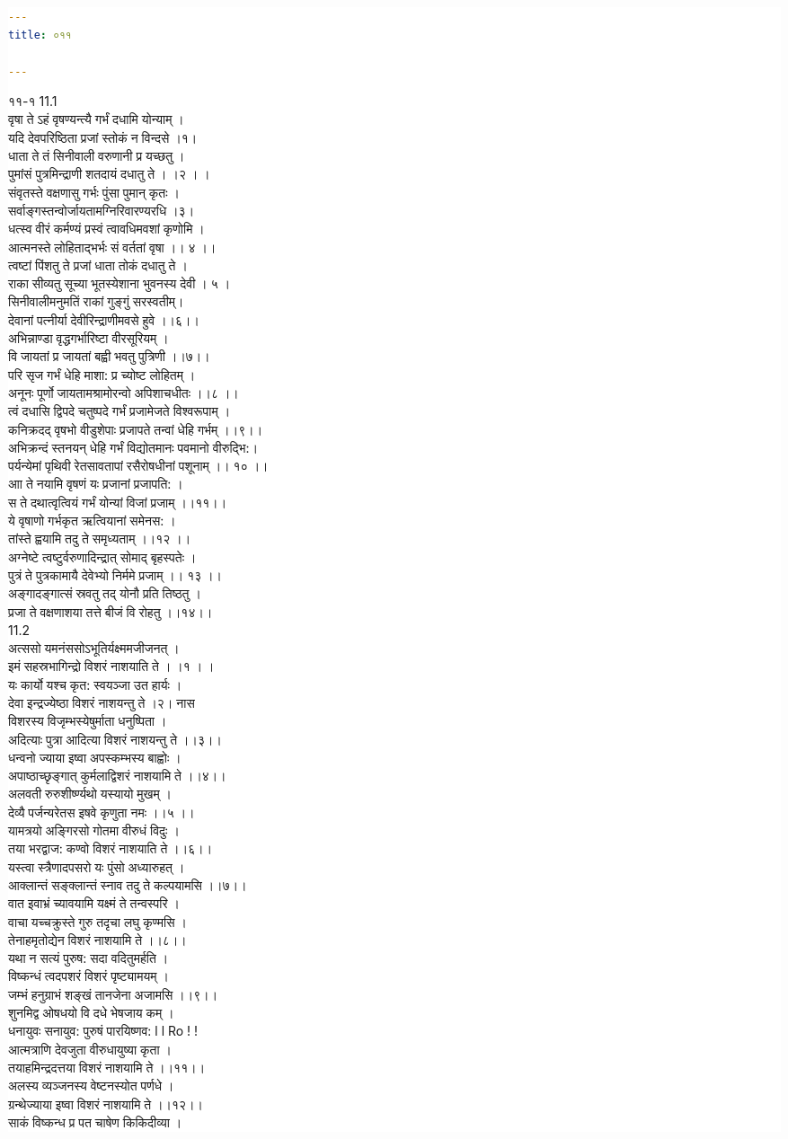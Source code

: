 ```yaml
---
title: ०११

---
```

११-१ 11.1  
वृषा ते ऽहं वृषण्यन्त्यै गर्भं दधामि योन्याम् ।  
यदि देवपरिष्ठिता प्रजां स्तोकं न विन्दसे ।१।  
धाता ते तं सिनीवाली वरुणानी प्र यच्छतु ।  
पुमांसं पुत्रमिन्द्राणी शतदायं दधातु ते । ।२ । ।  
संवृतस्ते वक्षणासु गर्भः पुंसा पुमान् कृतः ।  
सर्वाङ्गस्तन्वोर्जायतामग्निरिवारण्यरधि ।३।  
धत्स्व वीरं कर्मण्यं प्रस्वं त्वावधिमवशां कृणोमि ।  
आत्मनस्ते लोहिताद्भर्भः सं वर्ततां वृषा ।। ४ ।।  
त्वष्टां पिंशतु ते प्रजां धाता तोकं दधातु ते ।  
राका सीव्यतु सूच्या भूतस्येशाना भुवनस्य देवी । ५ ।  
सिनीवालीमनुमतिं राकां गुङ्गुं सरस्वतीम्।  
देवानां पत्नीर्या देवीरिन्द्राणीमवसे हुवे ।।६।।  
अभिन्नाण्डा वृद्धगर्भारिष्टा वीरसूरियम् ।  
वि जायतां प्र जायतां बह्वी भवतु पुत्रिणी ।।७।।  
परि सृज गर्भं धेहि माशा: प्र च्योष्ट लोहितम् ।  
अनूनः पूर्णो जायतामश्रामोरन्वो अपिशाचधीतः ।।८ ।।  
त्वं दधासि द्विपदे चतुष्पदे गर्भं प्रजामेजते विश्वरूपाम् ।  
कनिक्रदद् वृषभो वीडुशेपाः प्रजापते तन्वां धेहि गर्भम् ।।९।।  
अभिक्रन्दं स्तनयन् धेहि गर्भं विद्योतमानः पवमानो वीरुद्भि:।  
पर्यन्येमां पृथिवी रेतसावतापां रसैरोषधीनां पशूनाम् ।। १० ।।  
आा ते नयामि वृषणं यः प्रजानां प्रजापति: ।  
स ते दथात्वृत्वियं गर्भं योन्यां विजां प्रजाम् ।।११।।  
ये वृषाणो गर्भकृत ऋत्वियानां समेनस: ।  
तांस्ते ह्वयामि तदु ते समृध्यताम् ।।१२ ।।  
अग्नेष्टे त्वष्टुर्वरुणादिन्द्रात् सोमाद् बृहस्पतेः ।  
पुत्रं ते पुत्रकामायै देवेभ्यो निर्ममे प्रजाम् ।। १३ ।।  
अङ्गादङ्गात्सं स्रवतु तद् योनौ प्रति तिष्ठतु ।  
प्रजा ते वक्षणाशया तत्ते बीजं वि रोहतु ।।१४।।  
11.2  
अत्ससो यमनंससोऽभूतिर्यक्ष्ममजीजनत् ।  
इमं सहस्रभागिन्द्रो विशरं नाशयाति ते । ।१ । ।  
यः कार्यो यश्च कृत: स्वयञ्जा उत हार्यः ।  
देवा इन्द्रज्येष्ठा विशरं नाशयन्तु ते ।२। नास  
विशरस्य विजृम्भस्येषुर्माता धनुष्पिता ।  
अदित्याः पुत्रा आदित्या विशरं नाशयन्तु ते ।।३।।  
धन्वनो ज्याया इष्वा अपस्कम्भस्य बाह्वोः ।  
अपाष्ठाच्छृङ्गात् कुर्मलाद्विशरं नाशयामि ते ।।४।।  
अलवती रुरुशीर्ष्ण्यथो यस्यायो मुखम् ।  
देव्यै पर्जन्यरेतस इषवे कृणुता नमः ।।५ ।।  
यामत्रयो अङ्गिरसो गोतमा वीरुधं विदुः ।  
तया भरद्वाज: कण्वो विशरं नाशयाति ते ।।६।।  
यस्त्वा स्त्रैणादपसरो यः पुंसो अध्यारुहत् ।  
आक्लान्तं सङ्क्लान्तं स्नाव तदु ते कल्पयामसि ।।७।।  
वात इवाभ्रं च्यावयामि यक्ष्मं ते तन्वस्परि ।  
वाचा यच्चक्रुस्ते गुरु तदृचा लघु कृण्मसि ।  
तेनाहमृतोद्येन विशरं नाशयामि ते ।।८।।  
यथा न सत्यं पुरुष: सदा वदितुमर्हति ।  
विष्कन्धं त्वदपशरं विशरं पृष्ट्यामयम् ।  
जम्भं हनुग्राभं शङ्खं तानजेना अजामसि ।।९।।  
शुनमिद्व ओषधयो वि दधे भेषजाय कम् ।  
धनायुवः सनायुव: पुरुषं पारयिष्णव: l l Ro ! !  
आत्मत्राणि देवजुता वीरुधायुष्या कृता ।  
तयाहमिन्द्रदत्तया विशरं नाशयामि ते ।।११।।  
अलस्य व्यञ्जनस्य वेष्टनस्योत पर्णधे ।  
ग्रन्थेज्याया इष्वा विशरं नाशयामि ते ।।१२।।  
साकं विष्कन्ध प्र पत चाषेण किकिदीव्या ।  